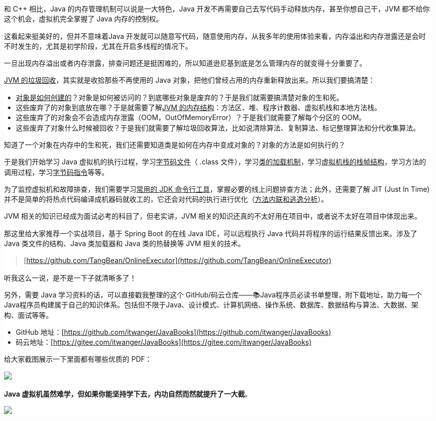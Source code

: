 和 C++ 相比，Java 的内存管理机制可以说是一大特色，Java 开发不再需要自己去写代码手动释放内存，甚至你想自己干，JVM 都不给你这个机会，虚拟机完全掌握了 Java 内存的控制权。

这看起来挺美好的，但并不意味着Java 开发就可以随意写代码，随意使用内存，从我多年的使用体验来看，内存溢出和内存泄露还是会时不时发生的，尤其是初学阶段，尤其在开启多线程的情况下。

一旦出现内存溢出或者内存泄露，排查问题还是挺困难的，所以知道逊尼基到底是怎么管理内存的就变得十分重要了。

[JVM 的垃圾回收](https://tobebetterjavaer.com/jvm/gc.html)，其实就是收拾那些不再使用的 Java 对象，把他们曾经占用的内存重新释放出来。所以我们要搞清楚：

- [对象是如何创建的](https://tobebetterjavaer.com/jvm/whereis-the-object.html)？对象是如何被访问的？到底哪些对象是废弃的？于是我们就需要搞清楚对象的生和死。
- 这些废弃了的对象到底放在哪？于是就需要了解[JVM 的内存结构](https://tobebetterjavaer.com/jvm/neicun-jiegou.html)：方法区、堆、程序计数器、虚拟机栈和本地方法栈。
- 这些废弃了的对象会不会造成内存泄露（OOM，OutOfMemoryError）？于是我们就需要了解每个分区的 OOM。
- 这些废弃了对象什么时候被回收？于是我们就需要了解垃圾回收算法，比如说清除算法、复制算法、标记整理算法和分代收集算法。

知道了一个对象在内存中的生和死，我们还需要知道类是如何在内存中变成对象的？对象的方法是如何执行的？

于是我们开始学习 Java 虚拟机的执行过程，学习[字节码文件](https://tobebetterjavaer.com/jvm/class-file-jiegou.html)（ .class 文件），学习[类的加载机制](https://tobebetterjavaer.com/jvm/class-load.html)，学习[虚拟机栈的栈帧结构](https://tobebetterjavaer.com/jvm/how-jvm-run-zijiema-zhiling.html)，学习方法的调用过程，学习[字节码指令](https://tobebetterjavaer.com/jvm/zijiema-zhiling.html)等等。

为了监控虚拟机和故障排查，我们需要学习[常用的 JDK 命令行工具](https://tobebetterjavaer.com/jvm/problem-tools.html)，掌握必要的线上问题排查方法；此外，还需要了解 JIT (Just In Time)并不是简单的将热点代码编译成机器码就收工的，它还会对代码的执行进行优化（[方法内联和逃逸分析](https://tobebetterjavaer.com/jvm/jit.html)）。

JVM 相关的知识已经成为面试必考的科目了，但老实讲，JVM 相关的知识还真的不太好用在项目中，或者说不太好在项目中体现出来。

那这里给大家推荐一个实战项目，基于 Spring Boot 的在线 Java IDE，可以远程执行 Java 代码并将程序的运行结果反馈出来。涉及了 Java 类文件的结构、Java 类加载器和 Java 类的热替换等 JVM 相关的技术。

>[https://github.com/TangBean/OnlineExecutor](https://github.com/TangBean/OnlineExecutor)

听我这么一说，是不是一下子就清晰多了！

另外，需要 Java 学习资料的话，可以直接戳我整理的这个 GitHub/码云仓库——📚Java程序员必读书单整理，附下载地址，助力每一个Java程序员构建属于自己的知识体系。包括但不限于Java、设计模式、计算机网络、操作系统、数据库、数据结构与算法、大数据、架构、面试等等。

- GitHub 地址：[https://github.com/itwanger/JavaBooks](https://github.com/itwanger/JavaBooks)
- 码云地址：[https://gitee.com/itwanger/JavaBooks](https://gitee.com/itwanger/JavaBooks)

给大家截图展示一下里面都有哪些优质的 PDF：

![](http://cdn.tobebetterjavaer.com/tobebetterjavaer/images/xuexiluxian/java/java-books.jpg)

**Java 虚拟机虽然难学，但如果你能坚持学下去，内功自然而然就提升了一大截**。

![](http://cdn.tobebetterjavaer.com/tobebetterjavaer/images/xingbiaogongzhonghao.png)

